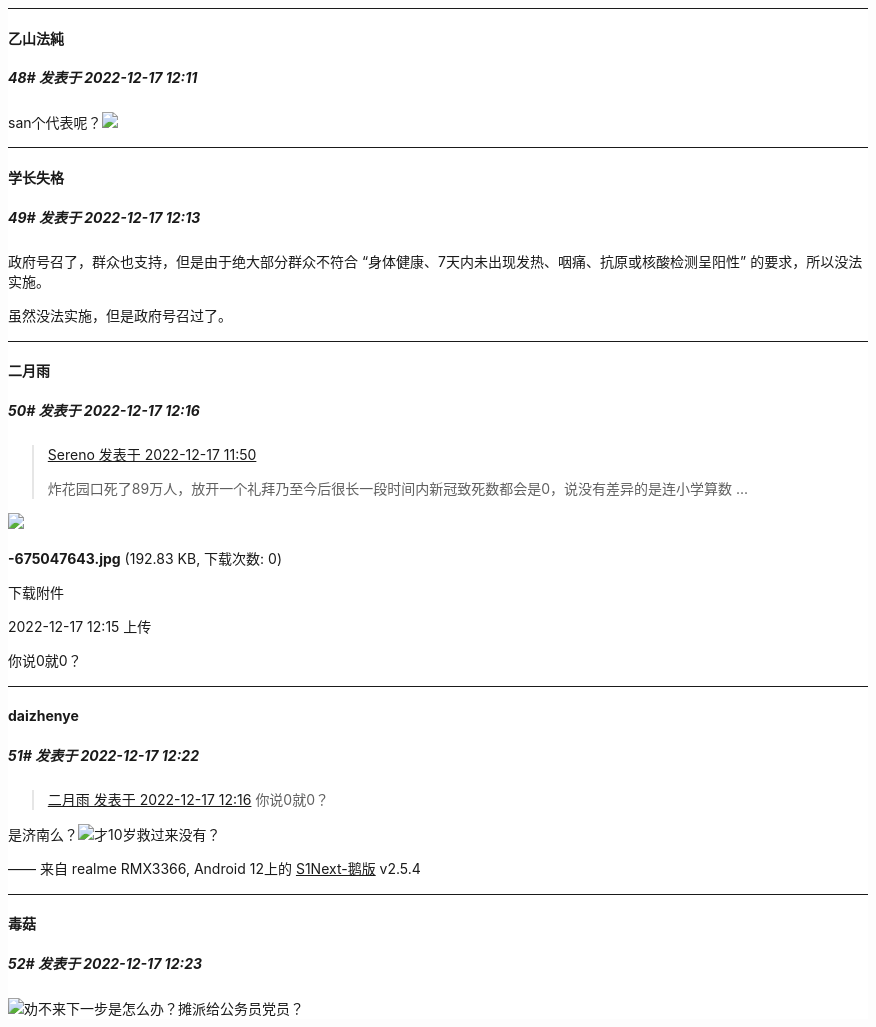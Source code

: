 *****

####  乙山法純  
##### 48#       发表于 2022-12-17 12:11

san个代表呢？<img src="https://static.saraba1st.com/image/smiley/face2017/062.gif" referrerpolicy="no-referrer">

*****

####  学长失格  
##### 49#       发表于 2022-12-17 12:13

政府号召了，群众也支持，但是由于绝大部分群众不符合 “身体健康、7天内未出现发热、咽痛、抗原或核酸检测呈阳性” 的要求，所以没法实施。

虽然没法实施，但是政府号召过了。

*****

####  二月雨  
##### 50#       发表于 2022-12-17 12:16

<blockquote><a href="httphttps://bbs.saraba1st.com/2b/forum.php?mod=redirect&amp;goto=findpost&amp;pid=58976825&amp;ptid=2110390" target="_blank">Sereno 发表于 2022-12-17 11:50</a>

炸花园口死了89万人，放开一个礼拜乃至今后很长一段时间内新冠致死数都会是0，说没有差异的是连小学算数 ...</blockquote>

<img src="https://img.saraba1st.com/forum/202212/17/121541xncefnbb0xejvcnv.jpg" referrerpolicy="no-referrer">

<strong>-675047643.jpg</strong> (192.83 KB, 下载次数: 0)

下载附件

2022-12-17 12:15 上传

你说0就0？

*****

####  daizhenye  
##### 51#       发表于 2022-12-17 12:22

<blockquote><a href="httphttps://bbs.saraba1st.com/2b/forum.php?mod=redirect&amp;goto=findpost&amp;pid=58977239&amp;ptid=2110390" target="_blank">二月雨 发表于 2022-12-17 12:16</a>
你说0就0？</blockquote>
是济南么？<img src="https://static.saraba1st.com/image/smiley/face2017/094.png" referrerpolicy="no-referrer">才10岁救过来没有？

—— 来自 realme RMX3366, Android 12上的 [S1Next-鹅版](https://github.com/ykrank/S1-Next/releases) v2.5.4

*****

####  毒菇  
##### 52#       发表于 2022-12-17 12:23

<img src="https://static.saraba1st.com/image/smiley/face2017/067.png" referrerpolicy="no-referrer">劝不来下一步是怎么办？摊派给公务员党员？
